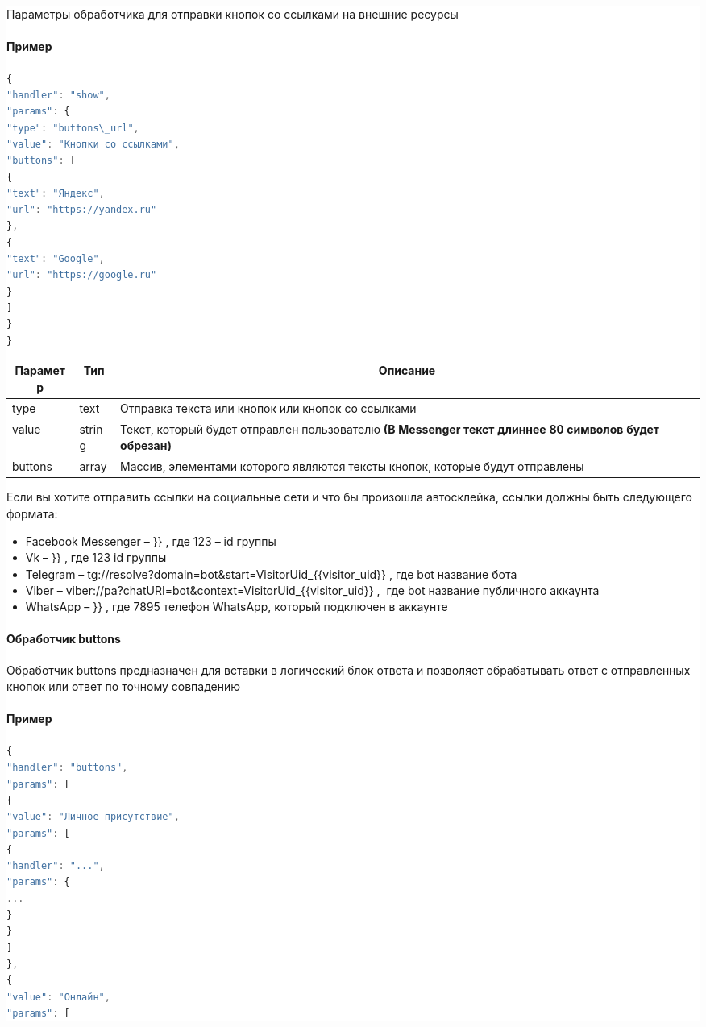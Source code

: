 Параметры обработчика для отправки кнопок со ссылками на внешние ресурсы

#### Пример

```javascript
{
"handler": "show",
"params": {
"type": "buttons\_url",
"value": "Кнопки со ссылками",
"buttons": [
{
"text": "Яндекс",
"url": "https://yandex.ru"
},
{
"text": "Google",
"url": "https://google.ru"
}
]
}
}
```

| Параметр | Тип | Описание |
| --- | --- | --- |
| type | text | Отправка текста или кнопок или кнопок со ссылками |
| value | string | Текст, который будет отправлен пользователю **(В Messenger текст длиннее 80 символов будет обрезан)** |
| buttons | array | Массив, элементами которого являются тексты кнопок, которые будут отправлены |

Если вы хотите отправить ссылки на социальные сети и что бы произошла автосклейка, ссылки должны быть следующего формата:

- Facebook Messenger – }} , где 123 – id группы
- Vk – }} , где 123 id группы
- Telegram – tg://resolve?domain=bot&start=VisitorUid\_{{visitor\_uid}} , где bot название бота
- Viber – viber://pa?chatURI=bot&context=VisitorUid\_{{visitor\_uid}} ,  где bot название публичного аккаунта
- WhatsApp – }} , где 7895 телефон WhatsApp, который подключен в аккаунте

#### Обработчик buttons

Обработчик buttons предназначен для вставки в логический блок ответа и позволяет обрабатывать ответ с отправленных кнопок или ответ по точному совпадению

#### Пример

```javascript
{
"handler": "buttons",
"params": [
{
"value": "Личное присутствие",
"params": [
{
"handler": "...",
"params": {
...
}
}
]
},
{
"value": "Онлайн",
"params": [
```
